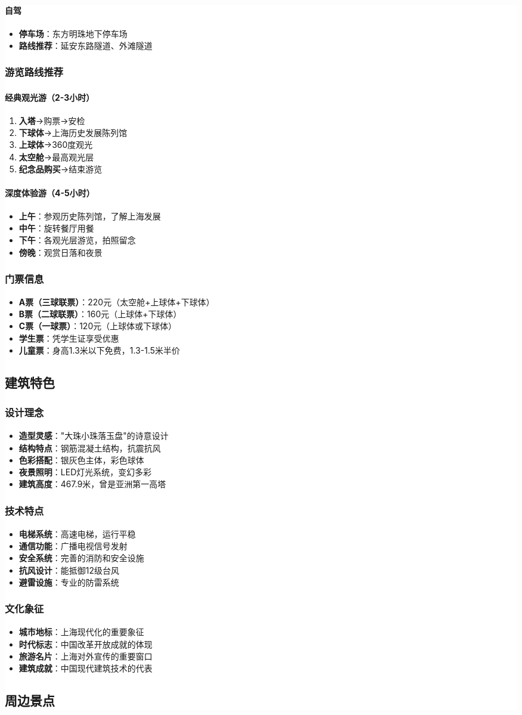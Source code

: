 #### 自驾
- **停车场**：东方明珠地下停车场
- **路线推荐**：延安东路隧道、外滩隧道

### 游览路线推荐

#### 经典观光游（2-3小时）
1. **入塔**→购票→安检
2. **下球体**→上海历史发展陈列馆
3. **上球体**→360度观光
4. **太空舱**→最高观光层
5. **纪念品购买**→结束游览

#### 深度体验游（4-5小时）
- **上午**：参观历史陈列馆，了解上海发展
- **中午**：旋转餐厅用餐
- **下午**：各观光层游览，拍照留念
- **傍晚**：观赏日落和夜景

### 门票信息

- **A票（三球联票）**：220元（太空舱+上球体+下球体）
- **B票（二球联票）**：160元（上球体+下球体）
- **C票（一球票）**：120元（上球体或下球体）
- **学生票**：凭学生证享受优惠
- **儿童票**：身高1.3米以下免费，1.3-1.5米半价

## 建筑特色

### 设计理念
- **造型灵感**："大珠小珠落玉盘"的诗意设计
- **结构特点**：钢筋混凝土结构，抗震抗风
- **色彩搭配**：银灰色主体，彩色球体
- **夜景照明**：LED灯光系统，变幻多彩
- **建筑高度**：467.9米，曾是亚洲第一高塔

### 技术特点
- **电梯系统**：高速电梯，运行平稳
- **通信功能**：广播电视信号发射
- **安全系统**：完善的消防和安全设施
- **抗风设计**：能抵御12级台风
- **避雷设施**：专业的防雷系统

### 文化象征
- **城市地标**：上海现代化的重要象征
- **时代标志**：中国改革开放成就的体现
- **旅游名片**：上海对外宣传的重要窗口
- **建筑成就**：中国现代建筑技术的代表

## 周边景点
